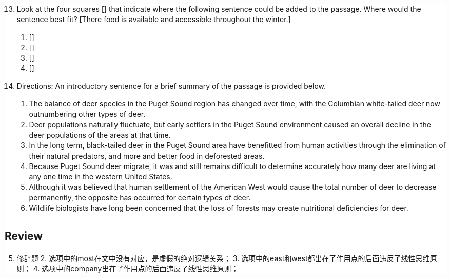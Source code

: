 13. Look at the four squares [] that indicate where the following sentence could be added to the passage. Where would the sentence best fit? [There food is available and accessible throughout the winter.]
	1. []
	1. []
	1. []
	1. []

14. Directions: An introductory sentence for a brief summary of the passage is provided below. 
	1. The balance of deer species in the Puget Sound region has changed over time, with the Columbian white-tailed deer now outnumbering other types of deer.
	1. Deer populations naturally fluctuate, but early settlers in the Puget Sound environment caused an overall decline in the deer populations of the areas at that time.
	1. In the long term, black-tailed deer in the Puget Sound area have benefitted from human activities through the elimination of their natural predators, and more and better food in deforested areas.
	1. Because Puget Sound deer migrate, it was and still remains difficult to determine accurately how many deer are living at any one time in the western United States.
	1. Although it was believed that human settlement of the American West would cause the total number of deer to decrease permanently, the opposite has occurred for certain types of deer.
	1. Wildlife biologists have long been concerned that the loss of forests may create nutritional deficiencies for deer.

## Review

5. 修辞题
	2. 选项中的most在文中没有对应，是虚假的绝对逻辑关系；
	3. 选项中的east和west都出在了作用点的后面违反了线性思维原则；
	4. 选项中的company出在了作用点的后面违反了线性思维原则；